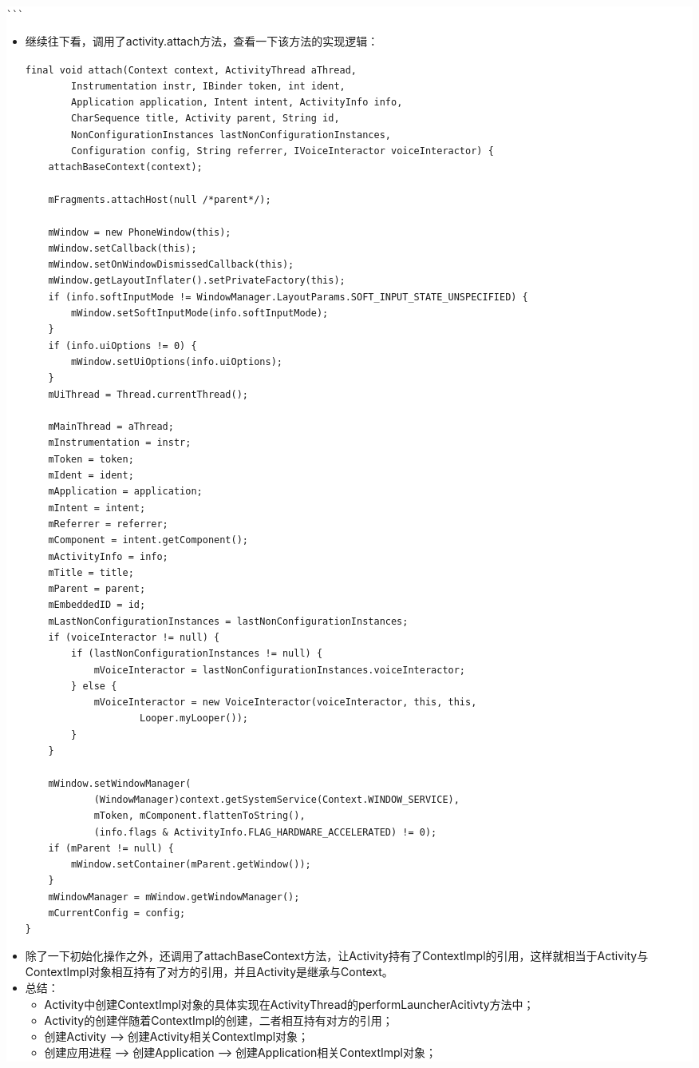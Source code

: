     ```
- 继续往下看，调用了activity.attach方法，查看一下该方法的实现逻辑：
    ```
    final void attach(Context context, ActivityThread aThread,
            Instrumentation instr, IBinder token, int ident,
            Application application, Intent intent, ActivityInfo info,
            CharSequence title, Activity parent, String id,
            NonConfigurationInstances lastNonConfigurationInstances,
            Configuration config, String referrer, IVoiceInteractor voiceInteractor) {
        attachBaseContext(context);
    
        mFragments.attachHost(null /*parent*/);
    
        mWindow = new PhoneWindow(this);
        mWindow.setCallback(this);
        mWindow.setOnWindowDismissedCallback(this);
        mWindow.getLayoutInflater().setPrivateFactory(this);
        if (info.softInputMode != WindowManager.LayoutParams.SOFT_INPUT_STATE_UNSPECIFIED) {
            mWindow.setSoftInputMode(info.softInputMode);
        }
        if (info.uiOptions != 0) {
            mWindow.setUiOptions(info.uiOptions);
        }
        mUiThread = Thread.currentThread();
    
        mMainThread = aThread;
        mInstrumentation = instr;
        mToken = token;
        mIdent = ident;
        mApplication = application;
        mIntent = intent;
        mReferrer = referrer;
        mComponent = intent.getComponent();
        mActivityInfo = info;
        mTitle = title;
        mParent = parent;
        mEmbeddedID = id;
        mLastNonConfigurationInstances = lastNonConfigurationInstances;
        if (voiceInteractor != null) {
            if (lastNonConfigurationInstances != null) {
                mVoiceInteractor = lastNonConfigurationInstances.voiceInteractor;
            } else {
                mVoiceInteractor = new VoiceInteractor(voiceInteractor, this, this,
                        Looper.myLooper());
            }
        }
    
        mWindow.setWindowManager(
                (WindowManager)context.getSystemService(Context.WINDOW_SERVICE),
                mToken, mComponent.flattenToString(),
                (info.flags & ActivityInfo.FLAG_HARDWARE_ACCELERATED) != 0);
        if (mParent != null) {
            mWindow.setContainer(mParent.getWindow());
        }
        mWindowManager = mWindow.getWindowManager();
        mCurrentConfig = config;
    }
    ```
- 除了一下初始化操作之外，还调用了attachBaseContext方法，让Activity持有了ContextImpl的引用，这样就相当于Activity与ContextImpl对象相互持有了对方的引用，并且Activity是继承与Context。
- 总结：
    - Activity中创建ContextImpl对象的具体实现在ActivityThread的performLauncherAcitivty方法中；
    - Activity的创建伴随着ContextImpl的创建，二者相互持有对方的引用；
    - 创建Activity --> 创建Activity相关ContextImpl对象；
    - 创建应用进程 --> 创建Application --> 创建Application相关ContextImpl对象；
